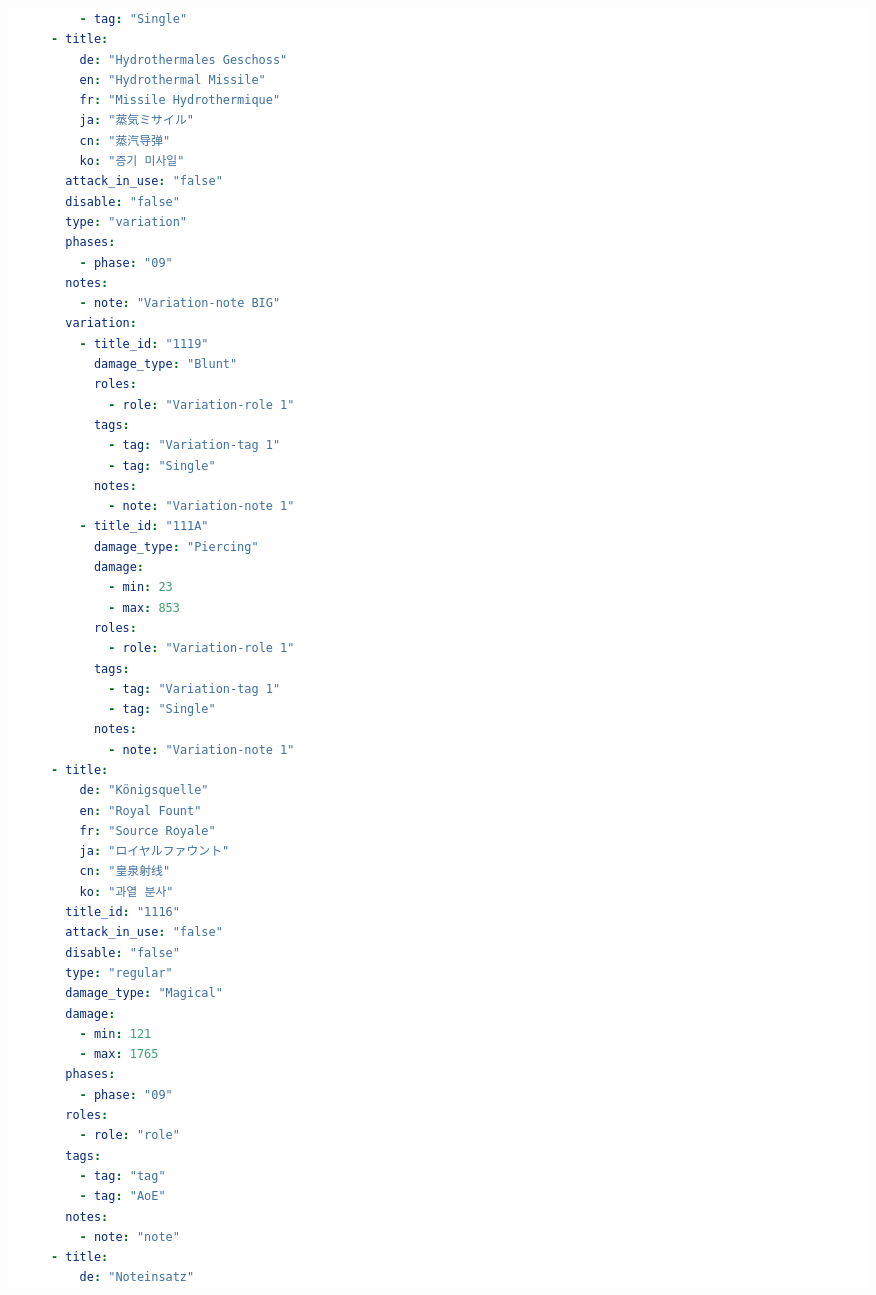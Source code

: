 ```yaml
          - tag: "Single"
      - title:
          de: "Hydrothermales Geschoss"
          en: "Hydrothermal Missile"
          fr: "Missile Hydrothermique"
          ja: "蒸気ミサイル"
          cn: "蒸汽导弹"
          ko: "증기 미사일"
        attack_in_use: "false"
        disable: "false"
        type: "variation"
        phases:
          - phase: "09"
        notes:
          - note: "Variation-note BIG"
        variation:
          - title_id: "1119"
            damage_type: "Blunt"
            roles:
              - role: "Variation-role 1"
            tags:
              - tag: "Variation-tag 1"
              - tag: "Single"
            notes:
              - note: "Variation-note 1"
          - title_id: "111A"
            damage_type: "Piercing"
            damage:
              - min: 23
              - max: 853
            roles:
              - role: "Variation-role 1"
            tags:
              - tag: "Variation-tag 1"
              - tag: "Single"
            notes:
              - note: "Variation-note 1"
      - title:
          de: "Königsquelle"
          en: "Royal Fount"
          fr: "Source Royale"
          ja: "ロイヤルファウント"
          cn: "皇泉射线"
          ko: "과열 분사"
        title_id: "1116"
        attack_in_use: "false"
        disable: "false"
        type: "regular"
        damage_type: "Magical"
        damage:
          - min: 121
          - max: 1765
        phases:
          - phase: "09"
        roles:
          - role: "role"
        tags:
          - tag: "tag"
          - tag: "AoE"
        notes:
          - note: "note"
      - title:
          de: "Noteinsatz"
```